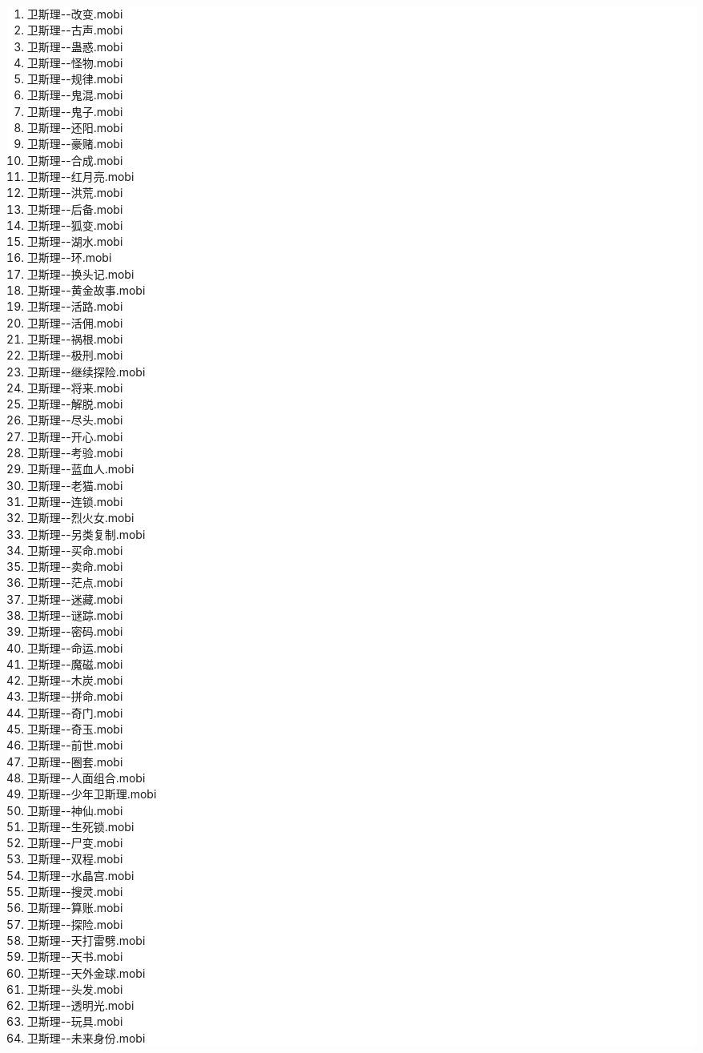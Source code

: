 1. 卫斯理--改变.mobi 
1. 卫斯理--古声.mobi 
1. 卫斯理--蛊惑.mobi 
1. 卫斯理--怪物.mobi 
1. 卫斯理--规律.mobi 
1. 卫斯理--鬼混.mobi 
1. 卫斯理--鬼子.mobi 
1. 卫斯理--还阳.mobi 
1. 卫斯理--豪赌.mobi 
1. 卫斯理--合成.mobi 
1. 卫斯理--红月亮.mobi 
1. 卫斯理--洪荒.mobi 
1. 卫斯理--后备.mobi 
1. 卫斯理--狐变.mobi 
1. 卫斯理--湖水.mobi 
1. 卫斯理--环.mobi 
1. 卫斯理--换头记.mobi 
1. 卫斯理--黄金故事.mobi 
1. 卫斯理--活路.mobi 
1. 卫斯理--活佣.mobi 
1. 卫斯理--祸根.mobi 
1. 卫斯理--极刑.mobi 
1. 卫斯理--继续探险.mobi 
1. 卫斯理--将来.mobi 
1. 卫斯理--解脱.mobi 
1. 卫斯理--尽头.mobi 
1. 卫斯理--开心.mobi 
1. 卫斯理--考验.mobi 
1. 卫斯理--蓝血人.mobi 
1. 卫斯理--老猫.mobi 
1. 卫斯理--连锁.mobi 
1. 卫斯理--烈火女.mobi 
1. 卫斯理--另类复制.mobi 
1. 卫斯理--买命.mobi 
1. 卫斯理--卖命.mobi 
1. 卫斯理--茫点.mobi 
1. 卫斯理--迷藏.mobi 
1. 卫斯理--谜踪.mobi 
1. 卫斯理--密码.mobi 
1. 卫斯理--命运.mobi 
1. 卫斯理--魔磁.mobi 
1. 卫斯理--木炭.mobi 
1. 卫斯理--拼命.mobi 
1. 卫斯理--奇门.mobi 
1. 卫斯理--奇玉.mobi 
1. 卫斯理--前世.mobi 
1. 卫斯理--圈套.mobi 
1. 卫斯理--人面组合.mobi 
1. 卫斯理--少年卫斯理.mobi 
1. 卫斯理--神仙.mobi 
1. 卫斯理--生死锁.mobi 
1. 卫斯理--尸变.mobi 
1. 卫斯理--双程.mobi 
1. 卫斯理--水晶宫.mobi 
1. 卫斯理--搜灵.mobi 
1. 卫斯理--算账.mobi 
1. 卫斯理--探险.mobi 
1. 卫斯理--天打雷劈.mobi 
1. 卫斯理--天书.mobi 
1. 卫斯理--天外金球.mobi 
1. 卫斯理--头发.mobi 
1. 卫斯理--透明光.mobi 
1. 卫斯理--玩具.mobi 
1. 卫斯理--未来身份.mobi 